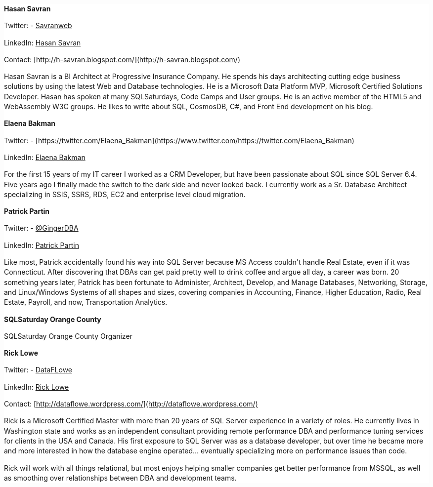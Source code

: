 **Hasan Savran**
 
Twitter:  - [Savranweb](https://www.twitter.com/Savranweb)
 
LinkedIn: [Hasan Savran](https://www.linkedin.com/in/hasansavran/)
 
Contact: [http://h-savran.blogspot.com/](http://h-savran.blogspot.com/)
 
Hasan Savran is a BI Architect at Progressive Insurance Company. He spends his days architecting cutting edge business solutions by using the latest Web and Database technologies. He is a Microsoft Data Platform MVP, Microsoft Certified Solutions Developer.
Hasan has spoken at many SQLSaturdays, Code Camps and User groups. He is an active member of the HTML5 and WebAssembly W3C groups. He likes to write about SQL, CosmosDB, C#, and Front End development on his blog.
 
**Elaena Bakman**
 
Twitter:  - [https://twitter.com/Elaena_Bakman](https://www.twitter.com/https://twitter.com/Elaena_Bakman)
 
LinkedIn: [Elaena Bakman](https://www.linkedin.com/in/elaena-bakman-473457a/)
 
For the first 15 years of my IT career I worked as a CRM Developer, but have been passionate about SQL since SQL Server 6.4.  Five years ago I finally made the switch to the dark side and never looked back.  I currently work as a Sr. Database Architect specializing in SSIS, SSRS, RDS, EC2 and enterprise level cloud migration.
 
**Patrick Partin**
 
Twitter:  - [@GingerDBA](https://www.twitter.com/@GingerDBA)
 
LinkedIn: [Patrick Partin](https://www.linkedin.com/in/patrick-partin-64723449/)
 
Like most, Patrick accidentally found his way into SQL Server because MS Access couldn't handle Real Estate, even if it was Connecticut.  After discovering that DBAs can get paid pretty well to drink coffee and argue all day, a career was born.  20 something years later, Patrick has been fortunate to Administer, Architect, Develop, and Manage Databases, Networking, Storage, and Linux/Windows Systems of all shapes and sizes, covering companies in Accounting, Finance, Higher Education, Radio, Real Estate, Payroll, and now, Transportation Analytics.
 
**SQLSaturday Orange County**
 
SQLSaturday Orange County Organizer
 
**Rick Lowe**
 
Twitter:  - [DataFLowe](https://www.twitter.com/DataFLowe)
 
LinkedIn: [Rick Lowe](http://www.linkedin.com/pub/rick-lowe/a/228/441/)
 
Contact: [http://dataflowe.wordpress.com/](http://dataflowe.wordpress.com/)
 
Rick is a Microsoft Certified Master with more than 20 years of SQL Server experience in a variety of roles. He currently lives in Washington state and works as an independent consultant providing remote performance DBA and performance tuning services for clients in the USA and Canada. His first exposure to SQL Server was as a database developer, but over time he became more and more interested in how the database engine operated... eventually specializing more on performance issues than code.

Rick will work with all things relational, but most enjoys helping smaller companies get better performance from MSSQL, as well as smoothing over relationships between DBA and development teams.
 